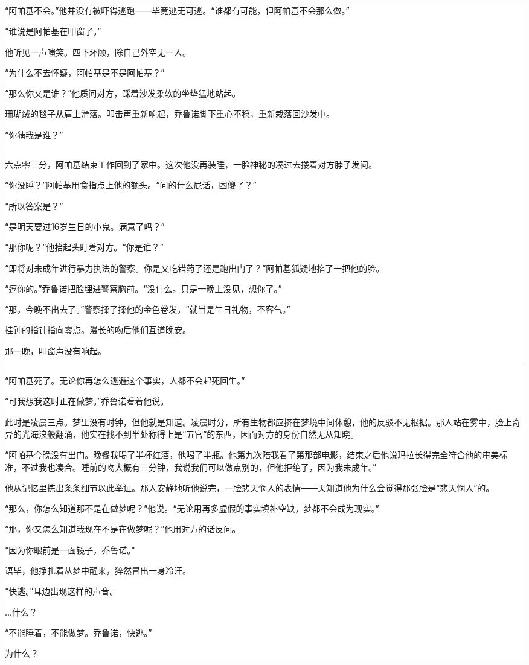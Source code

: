 “阿帕基不会。”他并没有被吓得逃跑——毕竟逃无可逃。“谁都有可能，但阿帕基不会那么做。”

“谁说是阿帕基在叩窗了。”

他听见一声嗤笑。四下环顾，除自己外空无一人。

“为什么不去怀疑，阿帕基是不是阿帕基？”

“那么你又是谁？”他质问对方，踩着沙发柔软的坐垫猛地站起。

珊瑚绒的毯子从肩上滑落。叩击声重新响起，乔鲁诺脚下重心不稳，重新栽落回沙发中。

“你猜我是谁？”

------

六点零三分，阿帕基结束工作回到了家中。这次他没再装睡，一脸神秘的凑过去搂着对方脖子发问。

“你没睡？”阿帕基用食指点上他的额头。“问的什么屁话，困傻了？”

“所以答案是？”

“是明天要过16岁生日的小鬼。满意了吗？”

“那你呢？”他抬起头盯着对方。“你是谁？”

“即将对未成年进行暴力执法的警察。你是又吃错药了还是跑出门了？”阿帕基狐疑地掐了一把他的脸。

“逗你的。”乔鲁诺把脸埋进警察胸前。“没什么。只是一晚上没见，想你了。”

“那，今晚不出去了。”警察揉了揉他的金色卷发。“就当是生日礼物，不客气。”

挂钟的指针指向零点。漫长的吻后他们互道晚安。

那一晚，叩窗声没有响起。

------

“阿帕基死了。无论你再怎么逃避这个事实，人都不会起死回生。”

“可我想我这时正在做梦。”乔鲁诺看着他说。

此时是凌晨三点。梦里没有时钟，但他就是知道。凌晨时分，所有生物都应挤在梦境中间休憩，他的反驳不无根据。那人站在雾中，脸上奇异的光海浪般翻涌，他实在找不到半处称得上是“五官”的东西，因而对方的身份自然无从知晓。

“阿帕基今晚没有出门。晚餐我喝了半杯红酒，他喝了半瓶。他第九次陪我看了第那部电影，结束之后他说玛拉长得完全符合他的审美标准，不过我也凑合。睡前的吻大概有三分钟，我说我们可以做点别的，但他拒绝了，因为我未成年。”

他从记忆里拣出条条细节以此举证。那人安静地听他说完，一脸悲天悯人的表情——天知道他为什么会觉得那张脸是“悲天悯人”的。

“那么，你怎么知道那不是在做梦呢？”他说。“无论用再多虚假的事实填补空缺，梦都不会成为现实。”

“那，你又怎么知道我现在不是在做梦呢？”他用对方的话反问。

“因为你眼前是一面镜子，乔鲁诺。”

语毕，他挣扎着从梦中醒来，猝然冒出一身冷汗。

“快逃。”耳边出现这样的声音。

...什么？

“不能睡着，不能做梦。乔鲁诺，快逃。”

为什么？
